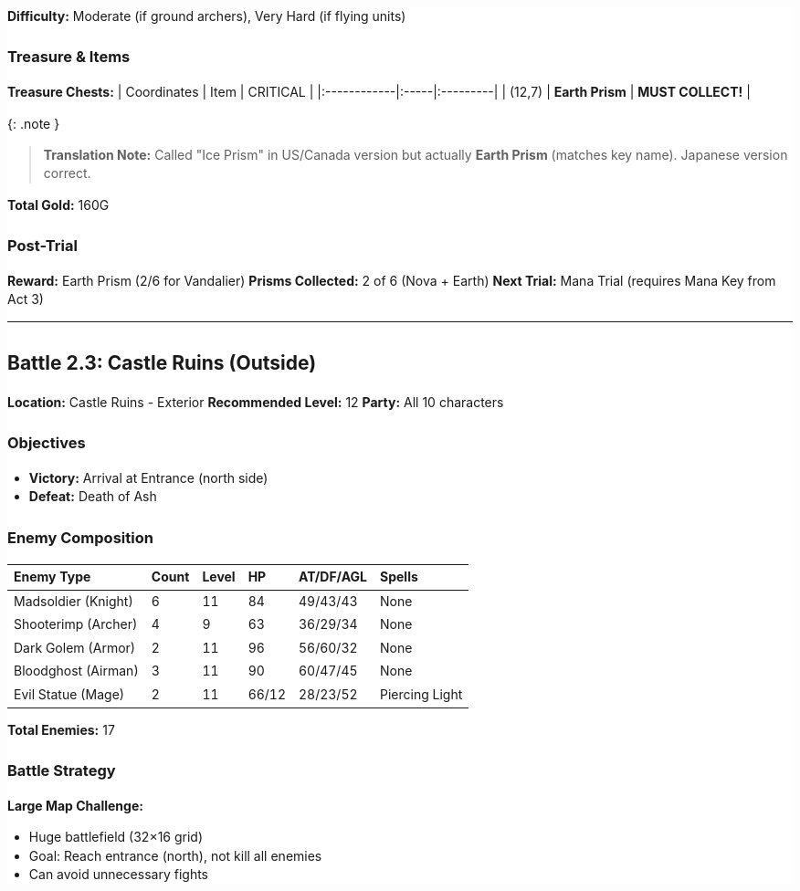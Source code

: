 **Difficulty:** Moderate (if ground archers), Very Hard (if flying units)

### Treasure & Items

**Treasure Chests:**
| Coordinates | Item | CRITICAL |
|:------------|:-----|:---------|
| (12,7) | **Earth Prism** | **MUST COLLECT!** |

{: .note }
> **Translation Note:** Called "Ice Prism" in US/Canada version but actually **Earth Prism** (matches key name). Japanese version correct.

**Total Gold:** 160G

### Post-Trial

**Reward:** Earth Prism (2/6 for Vandalier)
**Prisms Collected:** 2 of 6 (Nova + Earth)
**Next Trial:** Mana Trial (requires Mana Key from Act 3)

---

## Battle 2.3: Castle Ruins (Outside)

**Location:** Castle Ruins - Exterior
**Recommended Level:** 12
**Party:** All 10 characters

### Objectives

- **Victory:** Arrival at Entrance (north side)
- **Defeat:** Death of Ash

### Enemy Composition

| Enemy Type | Count | Level | HP | AT/DF/AGL | Spells |
|:-----------|:------|:------|:---|:----------|:-------|
| Madsoldier (Knight) | 6 | 11 | 84 | 49/43/43 | None |
| Shooterimp (Archer) | 4 | 9 | 63 | 36/29/34 | None |
| Dark Golem (Armor) | 2 | 11 | 96 | 56/60/32 | None |
| Bloodghost (Airman) | 3 | 11 | 90 | 60/47/45 | None |
| Evil Statue (Mage) | 2 | 11 | 66/12 | 28/23/52 | Piercing Light |

**Total Enemies:** 17

### Battle Strategy

**Large Map Challenge:**
- Huge battlefield (32×16 grid)
- Goal: Reach entrance (north), not kill all enemies
- Can avoid unnecessary fights
